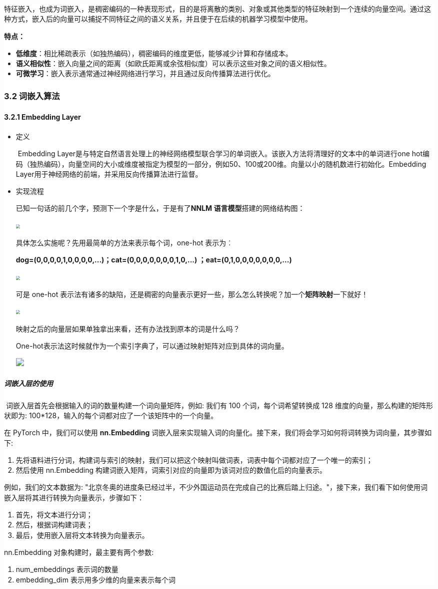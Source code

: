 ​	特征嵌入，也成为词嵌入，是稠密编码的一种表现形式，目的是将离散的类别、对象或其他类型的特征映射到一个连续的向量空间。通过这种方式，嵌入后的向量可以捕捉不同特征之间的语义关系，并且便于在后续的机器学习模型中使用。

**特点：**

- **低维度**：相比稀疏表示（如独热编码），稠密编码的维度更低，能够减少计算和存储成本。
- **语义相似性**：嵌入向量之间的距离（如欧氏距离或余弦相似度）可以表示这些对象之间的语义相似性。
- **可微学习**：嵌入表示通常通过神经网络进行学习，并且通过反向传播算法进行优化。

### 3.2 词嵌入算法

#### **3.2.1 Embedding Layer**  

- 定义

  ​		Embedding Layer是与特定自然语言处理上的神经网络模型联合学习的单词嵌入。该嵌入方法将清理好的文本中的单词进行one hot编码（独热编码），向量空间的大小或维度被指定为模型的一部分，例如50、100或200维。向量以小的随机数进行初始化。Embedding Layer用于神经网络的前端，并采用反向传播算法进行监督。

- 实现流程

  已知一句话的前几个字，预测下一个字是什么，于是有了**NNLM 语言模型**搭建的网络结构图：

  <img src=".\NLP\12b12316-da8d-47e9-bce7-65dbc633ce63.png" style="zoom: 50%;" />

  具体怎么实施呢？先用最简单的方法来表示每个词，one-hot 表示为︰

  **dog=(0,0,0,0,1,0,0,0,0,...)；cat=(0,0,0,0,0,0,0,1,0,...) ；eat=(0,1,0,0,0,0,0,0,0,...)**

  <img src=".\NLP\aad7055d-fe44-4bcd-aeb7-89e1cadfab59.png" style="zoom: 50%;" />

  可是 one-hot 表示法有诸多的缺陷，还是稠密的向量表示更好一些，那么怎么转换呢？加一个**矩阵映射**一下就好！

  <img src=".\NLP\5e92abe8-9ab3-4d7b-a8c4-0607b68f0850.png" style="zoom:50%;" />

  映射之后的向量层如果单独拿出来看，还有办法找到原本的词是什么吗？

  One-hot表示法这时候就作为一个索引字典了，可以通过映射矩阵对应到具体的词向量。

  ![](.\NLP\438c41de-6b51-4d9d-b664-c6f0375bfeac.png)

##### 词嵌入层的使用

​	词嵌入层首先会根据输入的词的数量构建一个词向量矩阵，例如: 我们有 100 个词，每个词希望转换成 128 维度的向量，那么构建的矩阵形状即为: 100*128，输入的每个词都对应了一个该矩阵中的一个向量。

在 PyTorch 中，我们可以使用 **nn.Embedding** 词嵌入层来实现输入词的向量化。接下来，我们将会学习如何将词转换为词向量，其步骤如下:

1. 先将语料进行分词，构建词与索引的映射，我们可以把这个映射叫做词表，词表中每个词都对应了一个唯一的索引；
2. 然后使用 nn.Embedding 构建词嵌入矩阵，词索引对应的向量即为该词对应的数值化后的向量表示。

例如，我们的文本数据为: "北京冬奥的进度条已经过半，不少外国运动员在完成自己的比赛后踏上归途。"，接下来，我们看下如何使用词嵌入层将其进行转换为向量表示，步骤如下：

1. 首先，将文本进行分词；
2. 然后，根据词构建词表；
3. 最后，使用嵌入层将文本转换为向量表示。

nn.Embedding 对象构建时，最主要有两个参数:

1. num_embeddings 表示词的数量
2. embedding_dim 表示用多少维的向量来表示每个词
